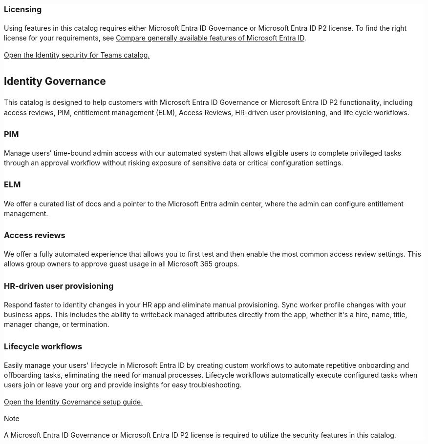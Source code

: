 ### Licensing

Using features in this catalog requires either Microsoft Entra ID Governance or Microsoft Entra ID P2 license. To find the right license for your requirements, see [Compare generally available features of Microsoft Entra ID](https://www.microsoft.com/security/business/identity-access-management/azure-ad-pricing).

[Open the Identity security for Teams catalog.](https://portal.office.com/AdminPortal/home?Q=azuredocs#/teamsidentity)

## Identity Governance

This catalog is designed to help customers with Microsoft Entra ID Governance or Microsoft Entra ID P2 functionality, including access reviews, PIM, entitlement management (ELM), Access Reviews, HR-driven user provisioning, and life cycle workflows.

### PIM

Manage users’ time-bound admin access with our automated system that allows eligible users to complete privileged tasks through an approval workflow without risking exposure of sensitive data or critical configuration settings.

### ELM

We offer a curated list of docs and a pointer to the Microsoft Entra admin center, where the admin can configure entitlement management.

### Access reviews

We offer a fully automated experience that allows you to first test and then enable the most common access review settings. This allows group owners to approve guest usage in all Microsoft 365 groups.

### HR-driven user provisioning

Respond faster to identity changes in your HR app and eliminate manual provisioning. Sync worker profile changes with your business apps. This includes the ability to writeback managed attributes directly from the app, whether it's a hire, name, title, manager change, or termination.

### Lifecycle workflows

Easily manage your users' lifecycle in Microsoft Entra ID by creating custom workflows to automate repetitive onboarding and offboarding tasks, eliminating the need for manual processes. Lifecycle workflows automatically execute configured tasks when users join or leave your org and provide insights for easy troubleshooting.

<a href="https://go.microsoft.com/fwlink/p/?linkid=386330" target="_blank">Open the Identity Governance setup guide.</a>

> [!NOTE]
> A Microsoft Entra ID Governance or Microsoft Entra ID P2 license is required to utilize the security features in this catalog.
